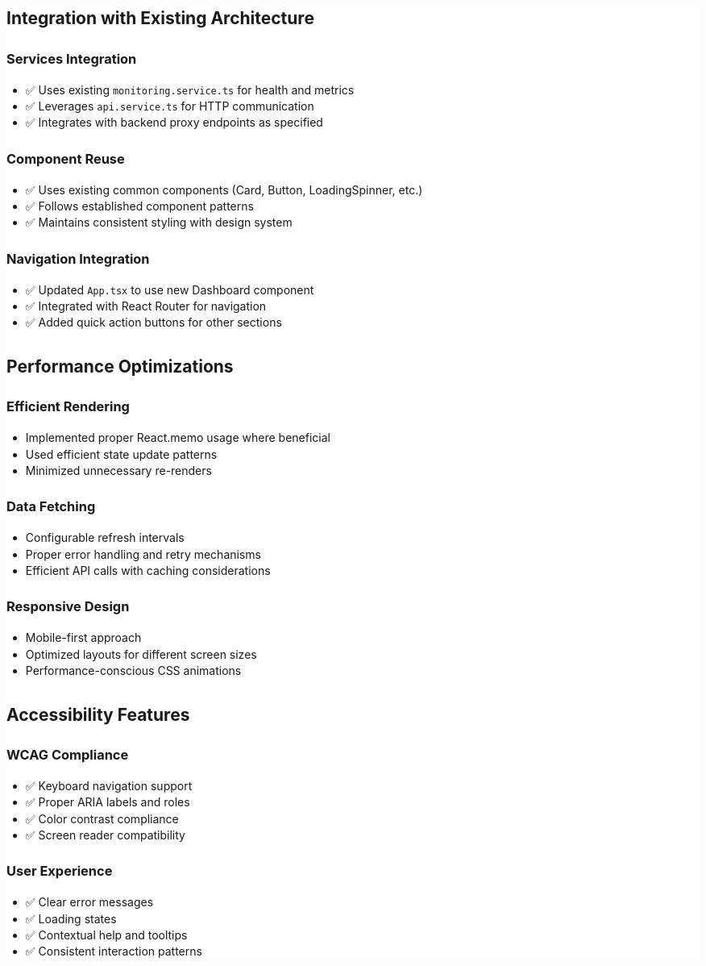 ## Integration with Existing Architecture

### Services Integration
- ✅ Uses existing `monitoring.service.ts` for health and metrics
- ✅ Leverages `api.service.ts` for HTTP communication
- ✅ Integrates with backend proxy endpoints as specified

### Component Reuse
- ✅ Uses existing common components (Card, Button, LoadingSpinner, etc.)
- ✅ Follows established component patterns
- ✅ Maintains consistent styling with design system

### Navigation Integration
- ✅ Updated `App.tsx` to use new Dashboard component
- ✅ Integrated with React Router for navigation
- ✅ Added quick action buttons for other sections

## Performance Optimizations

### Efficient Rendering
- Implemented proper React.memo usage where beneficial
- Used efficient state update patterns
- Minimized unnecessary re-renders

### Data Fetching
- Configurable refresh intervals
- Proper error handling and retry mechanisms
- Efficient API calls with caching considerations

### Responsive Design
- Mobile-first approach
- Optimized layouts for different screen sizes
- Performance-conscious CSS animations

## Accessibility Features

### WCAG Compliance
- ✅ Keyboard navigation support
- ✅ Proper ARIA labels and roles
- ✅ Color contrast compliance
- ✅ Screen reader compatibility

### User Experience
- ✅ Clear error messages
- ✅ Loading states
- ✅ Contextual help and tooltips
- ✅ Consistent interaction patterns
